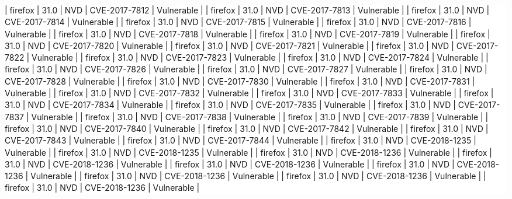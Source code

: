| firefox   | 31.0           | NVD  | CVE-2017-7812  | Vulnerable |
| firefox   | 31.0           | NVD  | CVE-2017-7813  | Vulnerable |
| firefox   | 31.0           | NVD  | CVE-2017-7814  | Vulnerable |
| firefox   | 31.0           | NVD  | CVE-2017-7815  | Vulnerable |
| firefox   | 31.0           | NVD  | CVE-2017-7816  | Vulnerable |
| firefox   | 31.0           | NVD  | CVE-2017-7818  | Vulnerable |
| firefox   | 31.0           | NVD  | CVE-2017-7819  | Vulnerable |
| firefox   | 31.0           | NVD  | CVE-2017-7820  | Vulnerable |
| firefox   | 31.0           | NVD  | CVE-2017-7821  | Vulnerable |
| firefox   | 31.0           | NVD  | CVE-2017-7822  | Vulnerable |
| firefox   | 31.0           | NVD  | CVE-2017-7823  | Vulnerable |
| firefox   | 31.0           | NVD  | CVE-2017-7824  | Vulnerable |
| firefox   | 31.0           | NVD  | CVE-2017-7826  | Vulnerable |
| firefox   | 31.0           | NVD  | CVE-2017-7827  | Vulnerable |
| firefox   | 31.0           | NVD  | CVE-2017-7828  | Vulnerable |
| firefox   | 31.0           | NVD  | CVE-2017-7830  | Vulnerable |
| firefox   | 31.0           | NVD  | CVE-2017-7831  | Vulnerable |
| firefox   | 31.0           | NVD  | CVE-2017-7832  | Vulnerable |
| firefox   | 31.0           | NVD  | CVE-2017-7833  | Vulnerable |
| firefox   | 31.0           | NVD  | CVE-2017-7834  | Vulnerable |
| firefox   | 31.0           | NVD  | CVE-2017-7835  | Vulnerable |
| firefox   | 31.0           | NVD  | CVE-2017-7837  | Vulnerable |
| firefox   | 31.0           | NVD  | CVE-2017-7838  | Vulnerable |
| firefox   | 31.0           | NVD  | CVE-2017-7839  | Vulnerable |
| firefox   | 31.0           | NVD  | CVE-2017-7840  | Vulnerable |
| firefox   | 31.0           | NVD  | CVE-2017-7842  | Vulnerable |
| firefox   | 31.0           | NVD  | CVE-2017-7843  | Vulnerable |
| firefox   | 31.0           | NVD  | CVE-2017-7844  | Vulnerable |
| firefox   | 31.0           | NVD  | CVE-2018-1235  | Vulnerable |
| firefox   | 31.0           | NVD  | CVE-2018-1235  | Vulnerable |
| firefox   | 31.0           | NVD  | CVE-2018-1236  | Vulnerable |
| firefox   | 31.0           | NVD  | CVE-2018-1236  | Vulnerable |
| firefox   | 31.0           | NVD  | CVE-2018-1236  | Vulnerable |
| firefox   | 31.0           | NVD  | CVE-2018-1236  | Vulnerable |
| firefox   | 31.0           | NVD  | CVE-2018-1236  | Vulnerable |
| firefox   | 31.0           | NVD  | CVE-2018-1236  | Vulnerable |
| firefox   | 31.0           | NVD  | CVE-2018-1236  | Vulnerable |